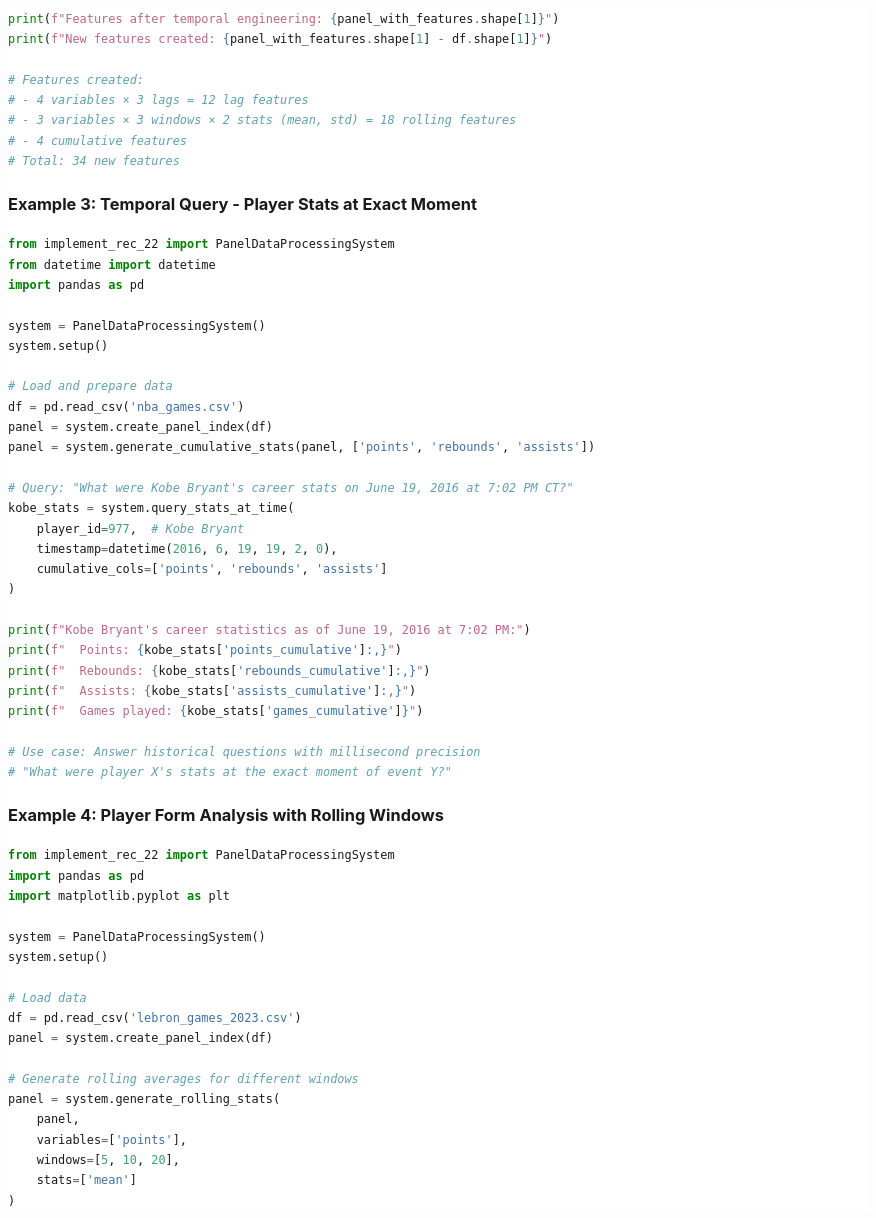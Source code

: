 ```python
print(f"Features after temporal engineering: {panel_with_features.shape[1]}")
print(f"New features created: {panel_with_features.shape[1] - df.shape[1]}")

# Features created:
# - 4 variables × 3 lags = 12 lag features
# - 3 variables × 3 windows × 2 stats (mean, std) = 18 rolling features
# - 4 cumulative features
# Total: 34 new features
```

### Example 3: Temporal Query - Player Stats at Exact Moment

```python
from implement_rec_22 import PanelDataProcessingSystem
from datetime import datetime
import pandas as pd

system = PanelDataProcessingSystem()
system.setup()

# Load and prepare data
df = pd.read_csv('nba_games.csv')
panel = system.create_panel_index(df)
panel = system.generate_cumulative_stats(panel, ['points', 'rebounds', 'assists'])

# Query: "What were Kobe Bryant's career stats on June 19, 2016 at 7:02 PM CT?"
kobe_stats = system.query_stats_at_time(
    player_id=977,  # Kobe Bryant
    timestamp=datetime(2016, 6, 19, 19, 2, 0),
    cumulative_cols=['points', 'rebounds', 'assists']
)

print(f"Kobe Bryant's career statistics as of June 19, 2016 at 7:02 PM:")
print(f"  Points: {kobe_stats['points_cumulative']:,}")
print(f"  Rebounds: {kobe_stats['rebounds_cumulative']:,}")
print(f"  Assists: {kobe_stats['assists_cumulative']:,}")
print(f"  Games played: {kobe_stats['games_cumulative']}")

# Use case: Answer historical questions with millisecond precision
# "What were player X's stats at the exact moment of event Y?"
```

### Example 4: Player Form Analysis with Rolling Windows

```python
from implement_rec_22 import PanelDataProcessingSystem
import pandas as pd
import matplotlib.pyplot as plt

system = PanelDataProcessingSystem()
system.setup()

# Load data
df = pd.read_csv('lebron_games_2023.csv')
panel = system.create_panel_index(df)

# Generate rolling averages for different windows
panel = system.generate_rolling_stats(
    panel,
    variables=['points'],
    windows=[5, 10, 20],
    stats=['mean']
)
```
